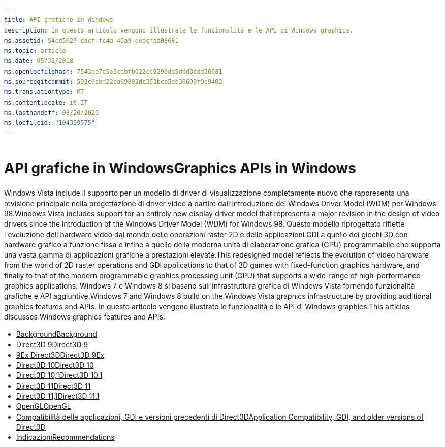 ```yaml
---
title: API grafiche in Windows
description: In questo articolo vengono illustrate le funzionalità e le API di Windows graphics.
ms.assetid: 54cd5027-cdcf-fc4a-40a9-beacfaa08681
ms.topic: article
ms.date: 05/31/2018
ms.openlocfilehash: 7543ee7c5e3cdbfb022cc9299dd5ddd3cdd36981
ms.sourcegitcommit: 592c9bbd22ba69802dc353bcb5eb30699f9e9403
ms.translationtype: MT
ms.contentlocale: it-IT
ms.lasthandoff: 08/20/2020
ms.locfileid: "104399575"
---
```

# <a name="graphics-apis-in-windows"></a><span data-ttu-id="fac14-103">API grafiche in Windows</span><span class="sxs-lookup"><span data-stu-id="fac14-103">Graphics APIs in Windows</span></span>

<span data-ttu-id="fac14-104">Windows Vista include il supporto per un modello di driver di visualizzazione completamente nuovo che rappresenta una revisione principale nella progettazione di driver video a partire dall'introduzione del Windows Driver Model (WDM) per Windows 98.</span><span class="sxs-lookup"><span data-stu-id="fac14-104">Windows Vista includes support for an entirely new display driver model that represents a major revision in the design of video drivers since the introduction of the Windows Driver Model (WDM) for Windows 98.</span></span> <span data-ttu-id="fac14-105">Questo modello riprogettato riflette l'evoluzione dell'hardware video dal mondo delle operazioni raster 2D e delle applicazioni GDI a quello dei giochi 3D con hardware grafico a funzione fissa e infine a quello della moderna unità di elaborazione grafica (GPU) programmabile che supporta una vasta gamma di applicazioni grafiche a prestazioni elevate.</span><span class="sxs-lookup"><span data-stu-id="fac14-105">This redesigned model reflects the evolution of video hardware from the world of 2D raster operations and GDI applications to that of 3D games with fixed-function graphics hardware, and finally to that of the modern programmable graphics processing unit (GPU) that supports a wide-range of high-performance graphics applications.</span></span> <span data-ttu-id="fac14-106">Windows 7 e Windows 8 si basano sull'infrastruttura grafica di Windows Vista fornendo funzionalità grafiche e API aggiuntive.</span><span class="sxs-lookup"><span data-stu-id="fac14-106">Windows 7 and Windows 8 build on the Windows Vista graphics infrastructure by providing additional graphics features and APIs.</span></span> <span data-ttu-id="fac14-107">In questo articolo vengono illustrate le funzionalità e le API di Windows graphics.</span><span class="sxs-lookup"><span data-stu-id="fac14-107">This articles discusses Windows graphics features and APIs.</span></span>

-   [<span data-ttu-id="fac14-108">Background</span><span class="sxs-lookup"><span data-stu-id="fac14-108">Background</span></span>](#background)
-   [<span data-ttu-id="fac14-109">Direct3D 9</span><span class="sxs-lookup"><span data-stu-id="fac14-109">Direct3D 9</span></span>](#direct3d-9)
-   [<span data-ttu-id="fac14-110">9Ex Direct3D</span><span class="sxs-lookup"><span data-stu-id="fac14-110">Direct3D 9Ex</span></span>](#direct3d-9ex)
-   [<span data-ttu-id="fac14-111">Direct3D 10</span><span class="sxs-lookup"><span data-stu-id="fac14-111">Direct3D 10</span></span>](#direct3d-10)
-   [<span data-ttu-id="fac14-112">Direct3D 10,1</span><span class="sxs-lookup"><span data-stu-id="fac14-112">Direct3D 10.1</span></span>](#direct3d-101)
-   [<span data-ttu-id="fac14-113">Direct3D 11</span><span class="sxs-lookup"><span data-stu-id="fac14-113">Direct3D 11</span></span>](#direct3d-11)
-   [<span data-ttu-id="fac14-114">Direct3D 11,1</span><span class="sxs-lookup"><span data-stu-id="fac14-114">Direct3D 11.1</span></span>](#direct3d-111)
-   [<span data-ttu-id="fac14-115">OpenGL</span><span class="sxs-lookup"><span data-stu-id="fac14-115">OpenGL</span></span>](#opengl)
-   [<span data-ttu-id="fac14-116">Compatibilità delle applicazioni, GDI e versioni precedenti di Direct3D</span><span class="sxs-lookup"><span data-stu-id="fac14-116">Application Compatibility, GDI, and older versions of Direct3D</span></span>](#application-compatibility-gdi-and-older-versions-of-direct3d)
-   [<span data-ttu-id="fac14-117">Indicazioni</span><span class="sxs-lookup"><span data-stu-id="fac14-117">Recommendations</span></span>](#recommendations)